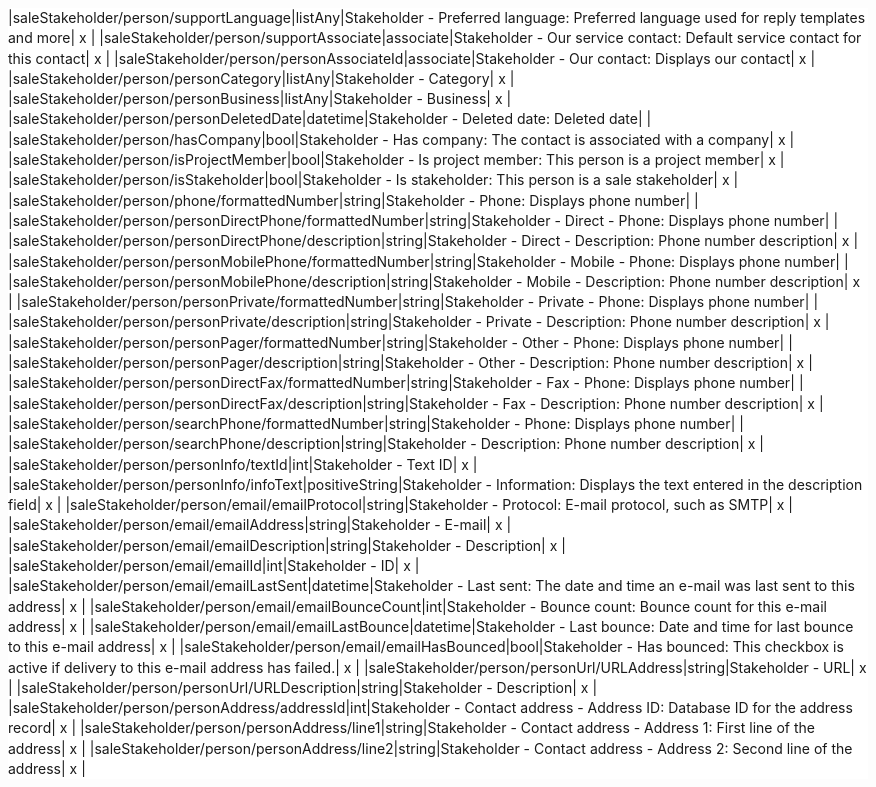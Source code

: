 |saleStakeholder/person/supportLanguage|listAny|Stakeholder - Preferred language: Preferred language used for reply templates and more| x |
|saleStakeholder/person/supportAssociate|associate|Stakeholder - Our service contact: Default service contact for this contact| x |
|saleStakeholder/person/personAssociateId|associate|Stakeholder - Our contact: Displays our contact| x |
|saleStakeholder/person/personCategory|listAny|Stakeholder - Category| x |
|saleStakeholder/person/personBusiness|listAny|Stakeholder - Business| x |
|saleStakeholder/person/personDeletedDate|datetime|Stakeholder - Deleted date: Deleted date|  |
|saleStakeholder/person/hasCompany|bool|Stakeholder - Has company: The contact is associated with a company| x |
|saleStakeholder/person/isProjectMember|bool|Stakeholder - Is project member: This person is a project member| x |
|saleStakeholder/person/isStakeholder|bool|Stakeholder - Is stakeholder: This person is a sale stakeholder| x |
|saleStakeholder/person/phone/formattedNumber|string|Stakeholder - Phone: Displays phone number|  |
|saleStakeholder/person/personDirectPhone/formattedNumber|string|Stakeholder - Direct - Phone: Displays phone number|  |
|saleStakeholder/person/personDirectPhone/description|string|Stakeholder - Direct - Description: Phone number description| x |
|saleStakeholder/person/personMobilePhone/formattedNumber|string|Stakeholder - Mobile - Phone: Displays phone number|  |
|saleStakeholder/person/personMobilePhone/description|string|Stakeholder - Mobile - Description: Phone number description| x |
|saleStakeholder/person/personPrivate/formattedNumber|string|Stakeholder - Private - Phone: Displays phone number|  |
|saleStakeholder/person/personPrivate/description|string|Stakeholder - Private - Description: Phone number description| x |
|saleStakeholder/person/personPager/formattedNumber|string|Stakeholder - Other - Phone: Displays phone number|  |
|saleStakeholder/person/personPager/description|string|Stakeholder - Other - Description: Phone number description| x |
|saleStakeholder/person/personDirectFax/formattedNumber|string|Stakeholder - Fax - Phone: Displays phone number|  |
|saleStakeholder/person/personDirectFax/description|string|Stakeholder - Fax - Description: Phone number description| x |
|saleStakeholder/person/searchPhone/formattedNumber|string|Stakeholder - Phone: Displays phone number|  |
|saleStakeholder/person/searchPhone/description|string|Stakeholder - Description: Phone number description| x |
|saleStakeholder/person/personInfo/textId|int|Stakeholder - Text ID| x |
|saleStakeholder/person/personInfo/infoText|positiveString|Stakeholder - Information: Displays the text entered in the description field| x |
|saleStakeholder/person/email/emailProtocol|string|Stakeholder - Protocol: E-mail protocol, such as SMTP| x |
|saleStakeholder/person/email/emailAddress|string|Stakeholder - E-mail| x |
|saleStakeholder/person/email/emailDescription|string|Stakeholder - Description| x |
|saleStakeholder/person/email/emailId|int|Stakeholder - ID| x |
|saleStakeholder/person/email/emailLastSent|datetime|Stakeholder - Last sent: The date and time an e-mail was last sent to this address| x |
|saleStakeholder/person/email/emailBounceCount|int|Stakeholder - Bounce count: Bounce count for this e-mail address| x |
|saleStakeholder/person/email/emailLastBounce|datetime|Stakeholder - Last bounce: Date and time for last bounce to this e-mail address| x |
|saleStakeholder/person/email/emailHasBounced|bool|Stakeholder - Has bounced: This checkbox is active if delivery to this e-mail address has failed.| x |
|saleStakeholder/person/personUrl/URLAddress|string|Stakeholder - URL| x |
|saleStakeholder/person/personUrl/URLDescription|string|Stakeholder - Description| x |
|saleStakeholder/person/personAddress/addressId|int|Stakeholder - Contact address - Address ID: Database ID for the address record| x |
|saleStakeholder/person/personAddress/line1|string|Stakeholder - Contact address - Address 1: First line of the address| x |
|saleStakeholder/person/personAddress/line2|string|Stakeholder - Contact address - Address 2: Second line of the address| x |